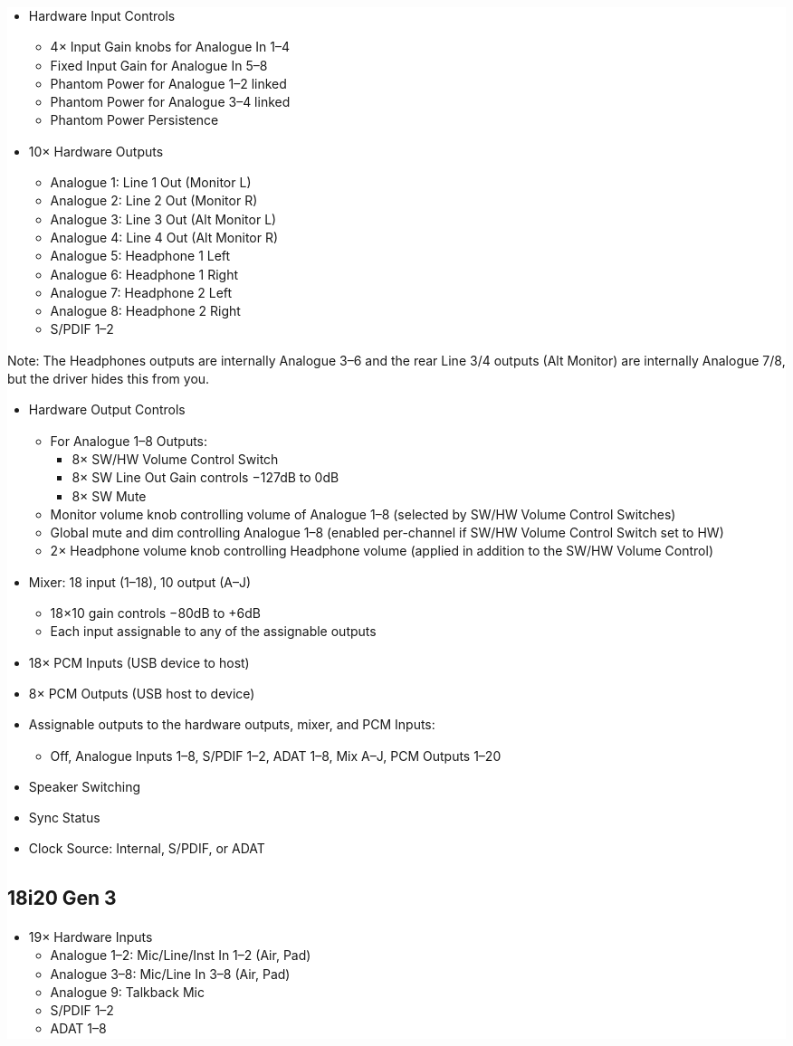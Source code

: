 - Hardware Input Controls
  - 4× Input Gain knobs for Analogue In 1–4
  - Fixed Input Gain for Analogue In 5–8
  - Phantom Power for Analogue 1–2 linked
  - Phantom Power for Analogue 3–4 linked
  - Phantom Power Persistence

- 10× Hardware Outputs
  - Analogue 1: Line 1 Out (Monitor L)
  - Analogue 2: Line 2 Out (Monitor R)
  - Analogue 3: Line 3 Out (Alt Monitor L)
  - Analogue 4: Line 4 Out (Alt Monitor R)
  - Analogue 5: Headphone 1 Left
  - Analogue 6: Headphone 1 Right
  - Analogue 7: Headphone 2 Left
  - Analogue 8: Headphone 2 Right
  - S/PDIF 1–2

Note: The Headphones outputs are internally Analogue 3–6 and the rear
Line 3/4 outputs (Alt Monitor) are internally Analogue 7/8, but the
driver hides this from you.

- Hardware Output Controls
  - For Analogue 1–8 Outputs:
    - 8× SW/HW Volume Control Switch
    - 8× SW Line Out Gain controls −127dB to 0dB
    - 8× SW Mute
  - Monitor volume knob controlling volume of Analogue 1–8 (selected
    by SW/HW Volume Control Switches)
  - Global mute and dim controlling Analogue 1–8 (enabled per-channel
    if SW/HW Volume Control Switch set to HW)
  - 2× Headphone volume knob controlling Headphone volume (applied in
    addition to the SW/HW Volume Control)

- Mixer: 18 input (1–18), 10 output (A–J)
  - 18×10 gain controls −80dB to +6dB
  - Each input assignable to any of the assignable outputs

- 18× PCM Inputs (USB device to host)

- 8× PCM Outputs (USB host to device)

- Assignable outputs to the hardware outputs, mixer, and PCM Inputs:
  - Off, Analogue Inputs 1–8, S/PDIF 1–2, ADAT 1–8, Mix A–J, PCM
    Outputs 1–20

- Speaker Switching

- Sync Status

- Clock Source: Internal, S/PDIF, or ADAT

## 18i20 Gen 3

- 19× Hardware Inputs
  - Analogue 1–2: Mic/Line/Inst In 1–2 (Air, Pad)
  - Analogue 3–8: Mic/Line In 3–8 (Air, Pad)
  - Analogue 9: Talkback Mic
  - S/PDIF 1–2
  - ADAT 1–8
